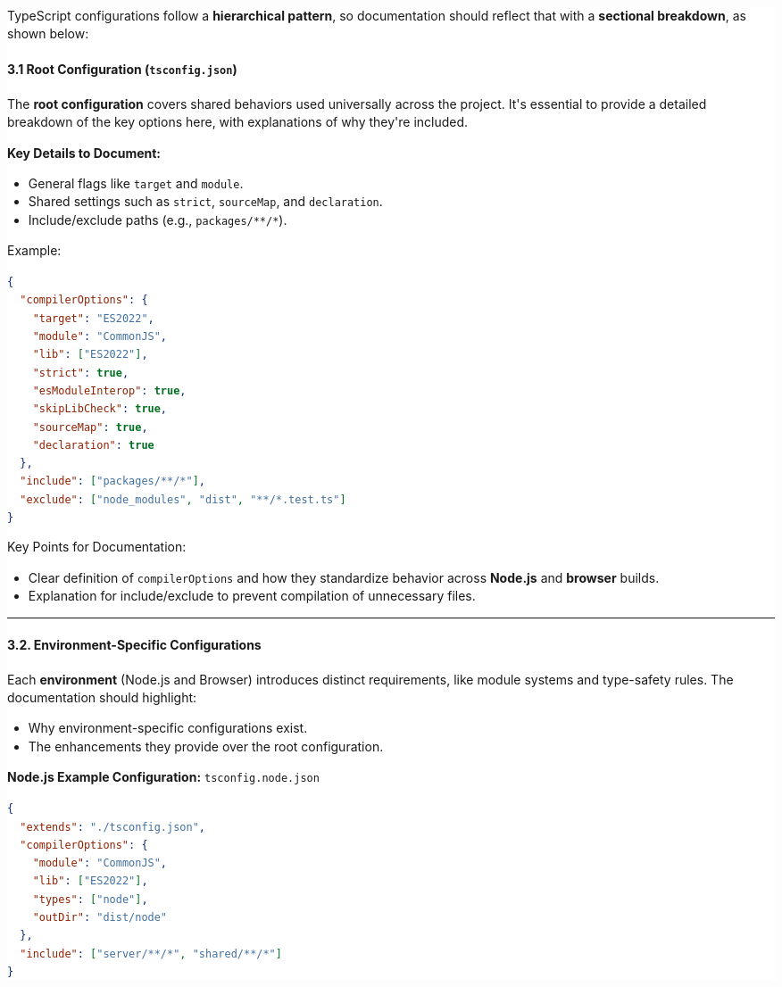 TypeScript configurations follow a **hierarchical pattern**, so documentation should reflect that with a **sectional
breakdown**, as shown below:

#### 3.1 Root Configuration (`tsconfig.json`)

The **root configuration** covers shared behaviors used universally across the project. It's essential to provide a
detailed breakdown of the key options here, with explanations of why they're included.

**Key Details to Document:**

- General flags like `target` and `module`.
- Shared settings such as `strict`, `sourceMap`, and `declaration`.
- Include/exclude paths (e.g., `packages/**/*`).

Example:

```json
{
  "compilerOptions": {
    "target": "ES2022",
    "module": "CommonJS",
    "lib": ["ES2022"],
    "strict": true,
    "esModuleInterop": true,
    "skipLibCheck": true,
    "sourceMap": true,
    "declaration": true
  },
  "include": ["packages/**/*"],
  "exclude": ["node_modules", "dist", "**/*.test.ts"]
}
```

Key Points for Documentation:

- Clear definition of `compilerOptions` and how they standardize behavior across **Node.js** and **browser** builds.
- Explanation for include/exclude to prevent compilation of unnecessary files.

---

#### 3.2. Environment-Specific Configurations

Each **environment** (Node.js and Browser) introduces distinct requirements, like module systems and type-safety rules.
The documentation should highlight:

- Why environment-specific configurations exist.
- The enhancements they provide over the root configuration.

**Node.js Example Configuration:** `tsconfig.node.json`

```json
{
  "extends": "./tsconfig.json",
  "compilerOptions": {
    "module": "CommonJS",
    "lib": ["ES2022"],
    "types": ["node"],
    "outDir": "dist/node"
  },
  "include": ["server/**/*", "shared/**/*"]
}
```
